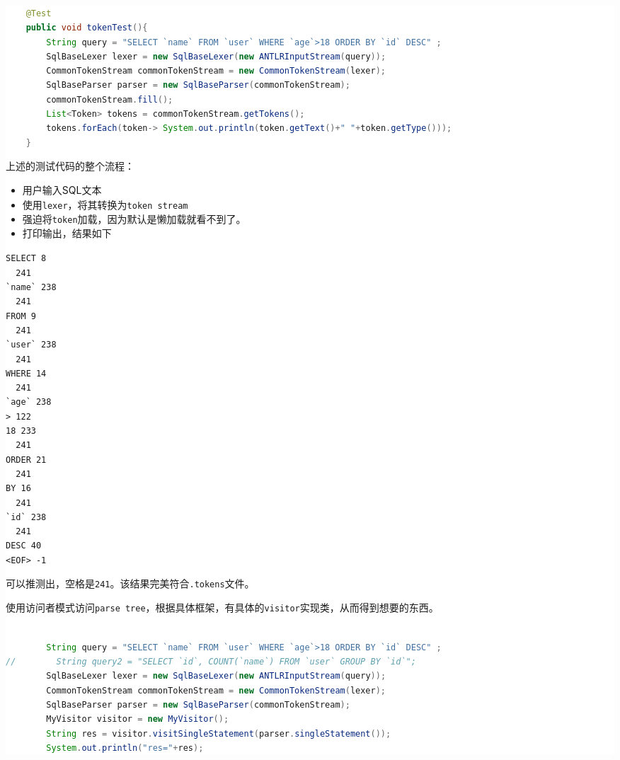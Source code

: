 ```java
    @Test
    public void tokenTest(){
        String query = "SELECT `name` FROM `user` WHERE `age`>18 ORDER BY `id` DESC" ;
        SqlBaseLexer lexer = new SqlBaseLexer(new ANTLRInputStream(query));
        CommonTokenStream commonTokenStream = new CommonTokenStream(lexer);
        SqlBaseParser parser = new SqlBaseParser(commonTokenStream);
        commonTokenStream.fill();
        List<Token> tokens = commonTokenStream.getTokens();
        tokens.forEach(token-> System.out.println(token.getText()+" "+token.getType()));
    }
```

上述的测试代码的整个流程：

* 用户输入SQL文本
* 使用`lexer`，将其转换为`token stream`
* 强迫将`token`加载，因为默认是懒加载就看不到了。
* 打印输出，结果如下

```plaintext
SELECT 8
  241
`name` 238
  241
FROM 9
  241
`user` 238
  241
WHERE 14
  241
`age` 238
> 122
18 233
  241
ORDER 21
  241
BY 16
  241
`id` 238
  241
DESC 40
<EOF> -1

```

可以推测出，空格是`241`。该结果完美符合`.tokens`文件。

使用访问者模式访问`parse tree`，根据具体框架，有具体的`visitor`实现类，从而得到想要的东西。

```java

        String query = "SELECT `name` FROM `user` WHERE `age`>18 ORDER BY `id` DESC" ;
//        String query2 = "SELECT `id`, COUNT(`name`) FROM `user` GROUP BY `id`";
        SqlBaseLexer lexer = new SqlBaseLexer(new ANTLRInputStream(query));
        CommonTokenStream commonTokenStream = new CommonTokenStream(lexer);
        SqlBaseParser parser = new SqlBaseParser(commonTokenStream);
        MyVisitor visitor = new MyVisitor();
        String res = visitor.visitSingleStatement(parser.singleStatement());
        System.out.println("res="+res);
```
